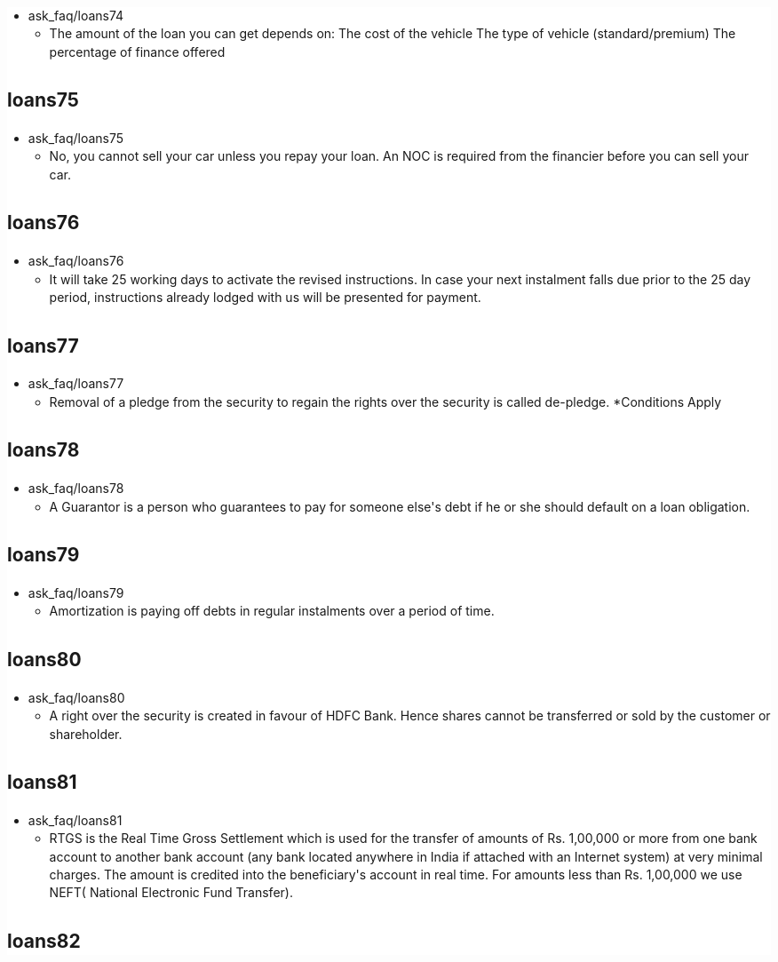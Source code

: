 - ask_faq/loans74
  - The amount of the loan you can get depends on: The cost of the vehicle The type of vehicle (standard/premium) The percentage of finance offered

## loans75

- ask_faq/loans75
  - No, you cannot sell your car unless you repay your loan. An NOC is required from the financier before you can sell your car.

## loans76

- ask_faq/loans76
  - It will take 25 working days to activate the revised instructions. In case your next instalment falls due prior to the 25 day period, instructions already lodged with us will be presented for payment.

## loans77

- ask_faq/loans77
  - Removal of a pledge from the security to regain the rights over the security is called de-pledge. \*Conditions Apply

## loans78

- ask_faq/loans78
  - A Guarantor is a person who guarantees to pay for someone else's debt if he or she should default on a loan obligation.

## loans79

- ask_faq/loans79
  - Amortization is paying off debts in regular instalments over a period of time.

## loans80

- ask_faq/loans80
  - A right over the security is created in favour of HDFC Bank. Hence shares cannot be transferred or sold by the customer or shareholder.

## loans81

- ask_faq/loans81
  - RTGS is the Real Time Gross Settlement which is used for the transfer of amounts of Rs. 1,00,000 or more from one bank account to another bank account (any bank located anywhere in India if attached with an Internet system) at very minimal charges. The amount is credited into the beneficiary's account in real time. For amounts less than Rs. 1,00,000 we use NEFT( National Electronic Fund Transfer).

## loans82
